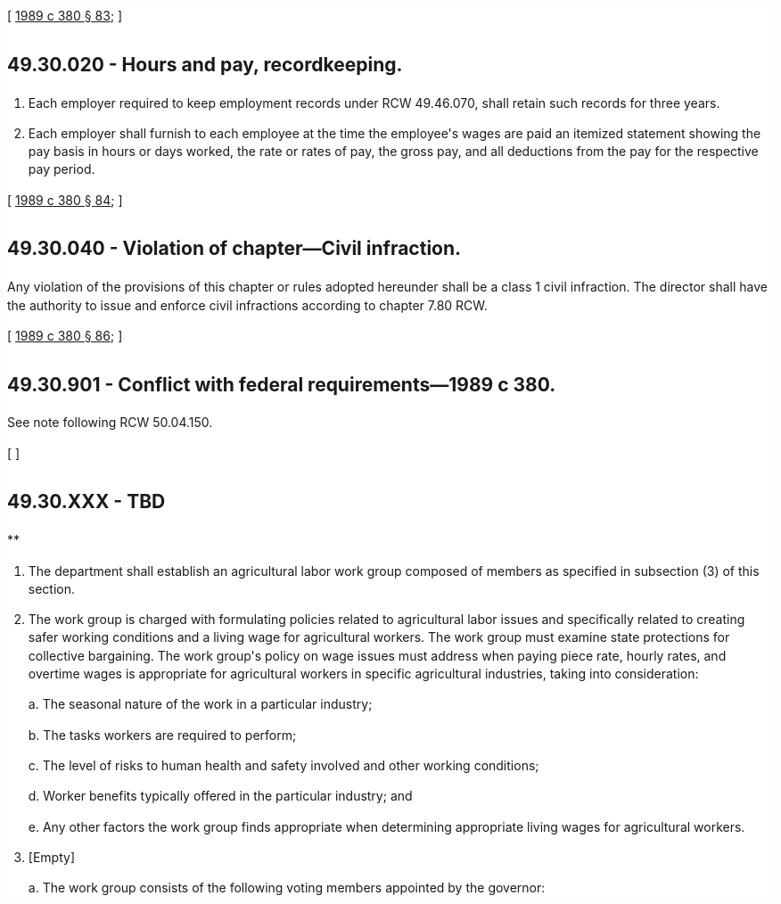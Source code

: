 \[ [1989 c 380 § 83](http://leg.wa.gov/CodeReviser/documents/sessionlaw/1989c380.pdf?cite=1989%20c%20380%20§%2083); \]

## 49.30.020 - Hours and pay, recordkeeping.
1. Each employer required to keep employment records under RCW 49.46.070, shall retain such records for three years.

2. Each employer shall furnish to each employee at the time the employee's wages are paid an itemized statement showing the pay basis in hours or days worked, the rate or rates of pay, the gross pay, and all deductions from the pay for the respective pay period.

\[ [1989 c 380 § 84](http://leg.wa.gov/CodeReviser/documents/sessionlaw/1989c380.pdf?cite=1989%20c%20380%20§%2084); \]

## 49.30.040 - Violation of chapter—Civil infraction.
Any violation of the provisions of this chapter or rules adopted hereunder shall be a class 1 civil infraction. The director shall have the authority to issue and enforce civil infractions according to chapter 7.80 RCW.

\[ [1989 c 380 § 86](http://leg.wa.gov/CodeReviser/documents/sessionlaw/1989c380.pdf?cite=1989%20c%20380%20§%2086); \]

## 49.30.901 - Conflict with federal requirements—1989 c 380.
See note following RCW 50.04.150.

\[ \]


## **49.30.XXX - TBD**
**
1. The department shall establish an agricultural labor work group composed of members as specified in subsection (3) of this section.

2. The work group is charged with formulating policies related to agricultural labor issues and specifically related to creating safer working conditions and a living wage for agricultural workers. The work group must examine state protections for collective bargaining. The work group's policy on wage issues must address when paying piece rate, hourly rates, and overtime wages is appropriate for agricultural workers in specific agricultural industries, taking into consideration:

    a. The seasonal nature of the work in a particular industry;

    b. The tasks workers are required to perform;

    c. The level of risks to human health and safety involved and other working conditions;

    d. Worker benefits typically offered in the particular industry; and

    e. Any other factors the work group finds appropriate when determining appropriate living wages for agricultural workers.

3. [Empty]

    a. The work group consists of the following voting members appointed by the governor:
